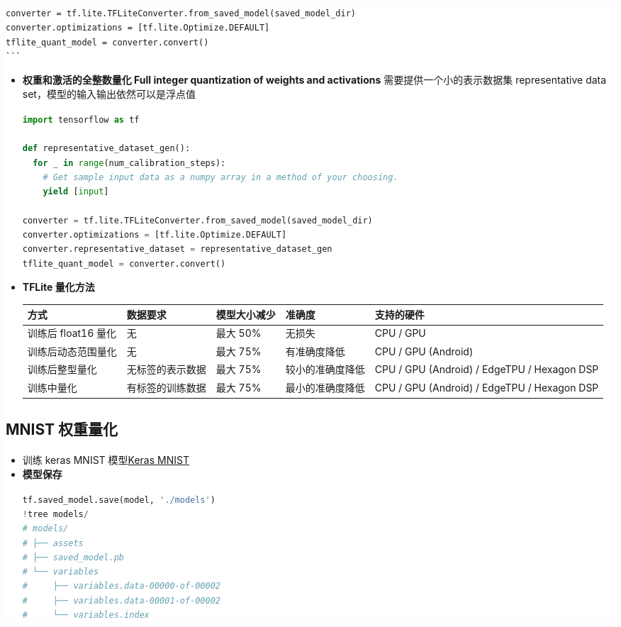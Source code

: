     converter = tf.lite.TFLiteConverter.from_saved_model(saved_model_dir)
    converter.optimizations = [tf.lite.Optimize.DEFAULT]
    tflite_quant_model = converter.convert()
    ```
  - **权重和激活的全整数量化 Full integer quantization of weights and activations** 需要提供一个小的表示数据集 representative data set，模型的输入输出依然可以是浮点值
    ```py
    import tensorflow as tf

    def representative_dataset_gen():
      for _ in range(num_calibration_steps):
        # Get sample input data as a numpy array in a method of your choosing.
        yield [input]

    converter = tf.lite.TFLiteConverter.from_saved_model(saved_model_dir)
    converter.optimizations = [tf.lite.Optimize.DEFAULT]
    converter.representative_dataset = representative_dataset_gen
    tflite_quant_model = converter.convert()
    ```
  - **TFLite 量化方法**

    | 方式                | 数据要求         | 模型大小减少 | 准确度           | 支持的硬件                                  |
    | ------------------- | ---------------- | ------------ | ---------------- | ------------------------------------------- |
    | 训练后 float16 量化 | 无               | 最大 50%     | 无损失           | CPU / GPU                                   |
    | 训练后动态范围量化  | 无               | 最大 75%     | 有准确度降低     | CPU / GPU (Android)                         |
    | 训练后整型量化      | 无标签的表示数据 | 最大 75%     | 较小的准确度降低 | CPU / GPU (Android) / EdgeTPU / Hexagon DSP |
    | 训练中量化          | 有标签的训练数据 | 最大 75%     | 最小的准确度降低 | CPU / GPU (Android) / EdgeTPU / Hexagon DSP |
## MNIST 权重量化
  - 训练 keras MNIST 模型[Keras MNIST](https://github.com/leondgarse/Atom_notebook/blob/master/public/2018/09-06_tensorflow_tutotials.md#keras-mnist)
  - **模型保存**
    ```py
    tf.saved_model.save(model, './models')
    !tree models/
    # models/
    # ├── assets
    # ├── saved_model.pb
    # └── variables
    #     ├── variables.data-00000-of-00002
    #     ├── variables.data-00001-of-00002
    #     └── variables.index

